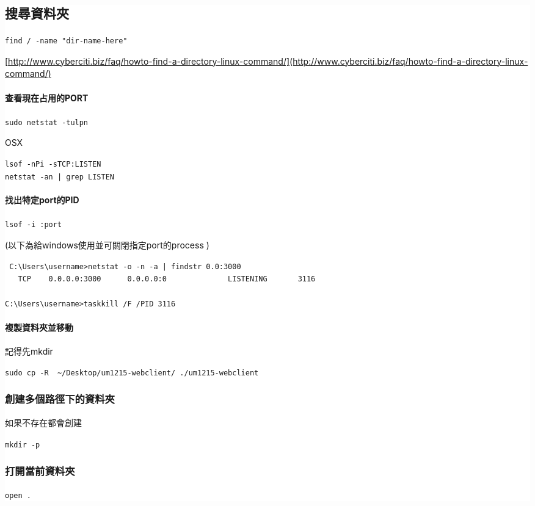## 搜尋資料夾

```
find / -name "dir-name-here"
```

[http://www.cyberciti.biz/faq/howto-find-a-directory-linux-command/](http://www.cyberciti.biz/faq/howto-find-a-directory-linux-command/)

#### 查看現在占用的PORT

```
sudo netstat -tulpn
```

OSX

```
lsof -nPi -sTCP:LISTEN
netstat -an | grep LISTEN
```

#### 找出特定port的PID

```
lsof -i :port
```

(以下為給windows使用並可關閉指定port的process )

```
 C:\Users\username>netstat -o -n -a | findstr 0.0:3000
   TCP    0.0.0.0:3000      0.0.0.0:0              LISTENING       3116

C:\Users\username>taskkill /F /PID 3116
```

#### 複製資料夾並移動

記得先mkdir

```
sudo cp -R  ~/Desktop/um1215-webclient/ ./um1215-webclient
```

### 創建多個路徑下的資料夾

如果不存在都會創建

```
mkdir -p
```

### 打開當前資料夾

```
open .
```
